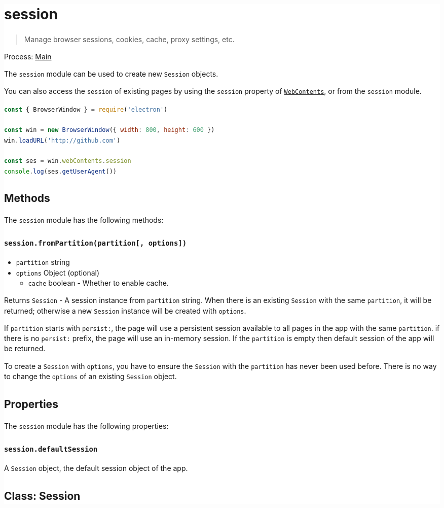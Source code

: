 # session

> Manage browser sessions, cookies, cache, proxy settings, etc.

Process: [Main](../glossary.md#main-process)

The `session` module can be used to create new `Session` objects.

You can also access the `session` of existing pages by using the `session`
property of [`WebContents`](web-contents.md), or from the `session` module.

```javascript
const { BrowserWindow } = require('electron')

const win = new BrowserWindow({ width: 800, height: 600 })
win.loadURL('http://github.com')

const ses = win.webContents.session
console.log(ses.getUserAgent())
```

## Methods

The `session` module has the following methods:

### `session.fromPartition(partition[, options])`

* `partition` string
* `options` Object (optional)
  * `cache` boolean - Whether to enable cache.

Returns `Session` - A session instance from `partition` string. When there is an existing
`Session` with the same `partition`, it will be returned; otherwise a new
`Session` instance will be created with `options`.

If `partition` starts with `persist:`, the page will use a persistent session
available to all pages in the app with the same `partition`. if there is no
`persist:` prefix, the page will use an in-memory session. If the `partition` is
empty then default session of the app will be returned.

To create a `Session` with `options`, you have to ensure the `Session` with the
`partition` has never been used before. There is no way to change the `options`
of an existing `Session` object.

## Properties

The `session` module has the following properties:

### `session.defaultSession`

A `Session` object, the default session object of the app.

## Class: Session
